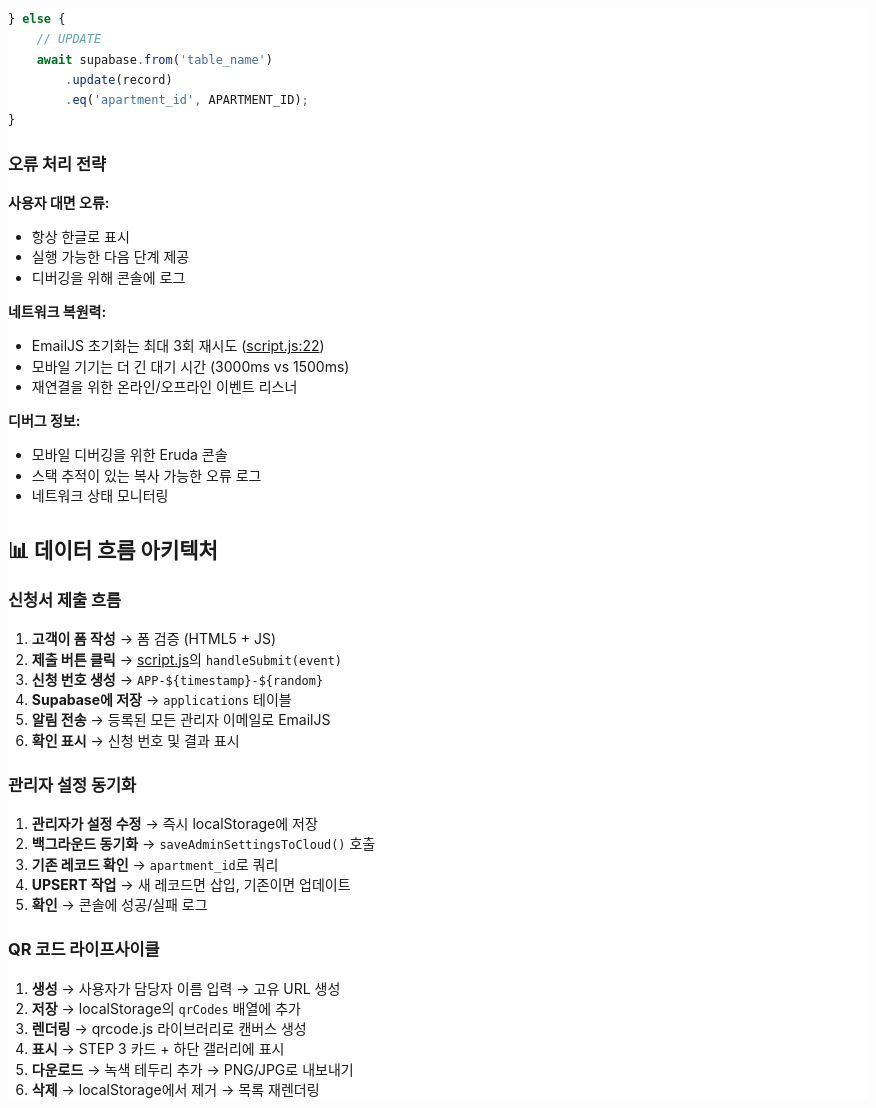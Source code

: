 ```javascript
} else {
    // UPDATE
    await supabase.from('table_name')
        .update(record)
        .eq('apartment_id', APARTMENT_ID);
}
```

### 오류 처리 전략

**사용자 대면 오류:**
- 항상 한글로 표시
- 실행 가능한 다음 단계 제공
- 디버깅을 위해 콘솔에 로그

**네트워크 복원력:**
- EmailJS 초기화는 최대 3회 재시도 ([script.js:22](script.js#L22))
- 모바일 기기는 더 긴 대기 시간 (3000ms vs 1500ms)
- 재연결을 위한 온라인/오프라인 이벤트 리스너

**디버그 정보:**
- 모바일 디버깅을 위한 Eruda 콘솔
- 스택 추적이 있는 복사 가능한 오류 로그
- 네트워크 상태 모니터링

## 📊 데이터 흐름 아키텍처

### 신청서 제출 흐름

1. **고객이 폼 작성** → 폼 검증 (HTML5 + JS)
2. **제출 버튼 클릭** → [script.js](script.js)의 `handleSubmit(event)`
3. **신청 번호 생성** → `APP-${timestamp}-${random}`
4. **Supabase에 저장** → `applications` 테이블
5. **알림 전송** → 등록된 모든 관리자 이메일로 EmailJS
6. **확인 표시** → 신청 번호 및 결과 표시

### 관리자 설정 동기화

1. **관리자가 설정 수정** → 즉시 localStorage에 저장
2. **백그라운드 동기화** → `saveAdminSettingsToCloud()` 호출
3. **기존 레코드 확인** → `apartment_id`로 쿼리
4. **UPSERT 작업** → 새 레코드면 삽입, 기존이면 업데이트
5. **확인** → 콘솔에 성공/실패 로그

### QR 코드 라이프사이클

1. **생성** → 사용자가 담당자 이름 입력 → 고유 URL 생성
2. **저장** → localStorage의 `qrCodes` 배열에 추가
3. **렌더링** → qrcode.js 라이브러리로 캔버스 생성
4. **표시** → STEP 3 카드 + 하단 갤러리에 표시
5. **다운로드** → 녹색 테두리 추가 → PNG/JPG로 내보내기
6. **삭제** → localStorage에서 제거 → 목록 재렌더링
